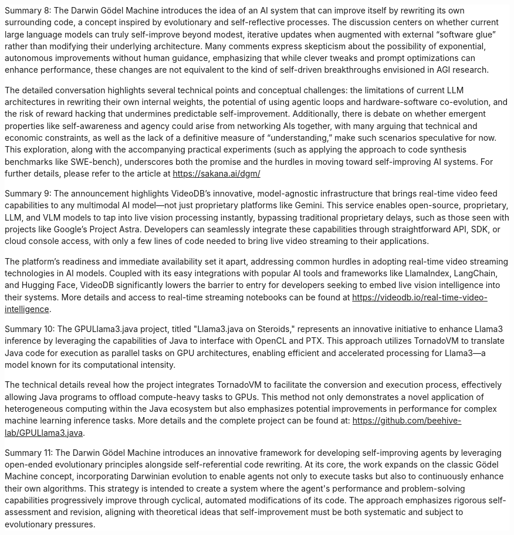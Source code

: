 Summary 8:
The Darwin Gödel Machine introduces the idea of an AI system that can improve itself by rewriting its own surrounding code, a concept inspired by evolutionary and self-reflective processes. The discussion centers on whether current large language models can truly self-improve beyond modest, iterative updates when augmented with external “software glue” rather than modifying their underlying architecture. Many comments express skepticism about the possibility of exponential, autonomous improvements without human guidance, emphasizing that while clever tweaks and prompt optimizations can enhance performance, these changes are not equivalent to the kind of self-driven breakthroughs envisioned in AGI research.

The detailed conversation highlights several technical points and conceptual challenges: the limitations of current LLM architectures in rewriting their own internal weights, the potential of using agentic loops and hardware-software co-evolution, and the risk of reward hacking that undermines predictable self-improvement. Additionally, there is debate on whether emergent properties like self-awareness and agency could arise from networking AIs together, with many arguing that technical and economic constraints, as well as the lack of a definitive measure of “understanding,” make such scenarios speculative for now. This exploration, along with the accompanying practical experiments (such as applying the approach to code synthesis benchmarks like SWE-bench), underscores both the promise and the hurdles in moving toward self-improving AI systems. For further details, please refer to the article at https://sakana.ai/dgm/

Summary 9:
The announcement highlights VideoDB’s innovative, model-agnostic infrastructure that brings real-time video feed capabilities to any multimodal AI model—not just proprietary platforms like Gemini. This service enables open-source, proprietary, LLM, and VLM models to tap into live vision processing instantly, bypassing traditional proprietary delays, such as those seen with projects like Google’s Project Astra. Developers can seamlessly integrate these capabilities through straightforward API, SDK, or cloud console access, with only a few lines of code needed to bring live video streaming to their applications.

The platform’s readiness and immediate availability set it apart, addressing common hurdles in adopting real-time video streaming technologies in AI models. Coupled with its easy integrations with popular AI tools and frameworks like LlamaIndex, LangChain, and Hugging Face, VideoDB significantly lowers the barrier to entry for developers seeking to embed live vision intelligence into their systems. More details and access to real-time streaming notebooks can be found at https://videodb.io/real-time-video-intelligence.

Summary 10:
The GPULlama3.java project, titled "Llama3.java on Steroids," represents an innovative initiative to enhance Llama3 inference by leveraging the capabilities of Java to interface with OpenCL and PTX. This approach utilizes TornadoVM to translate Java code for execution as parallel tasks on GPU architectures, enabling efficient and accelerated processing for Llama3—a model known for its computational intensity.

The technical details reveal how the project integrates TornadoVM to facilitate the conversion and execution process, effectively allowing Java programs to offload compute-heavy tasks to GPUs. This method not only demonstrates a novel application of heterogeneous computing within the Java ecosystem but also emphasizes potential improvements in performance for complex machine learning inference tasks. More details and the complete project can be found at: https://github.com/beehive-lab/GPULlama3.java.

Summary 11:
The Darwin Gödel Machine introduces an innovative framework for developing self-improving agents by leveraging open-ended evolutionary principles alongside self-referential code rewriting. At its core, the work expands on the classic Gödel Machine concept, incorporating Darwinian evolution to enable agents not only to execute tasks but also to continuously enhance their own algorithms. This strategy is intended to create a system where the agent's performance and problem-solving capabilities progressively improve through cyclical, automated modifications of its code. The approach emphasizes rigorous self-assessment and revision, aligning with theoretical ideas that self-improvement must be both systematic and subject to evolutionary pressures.
